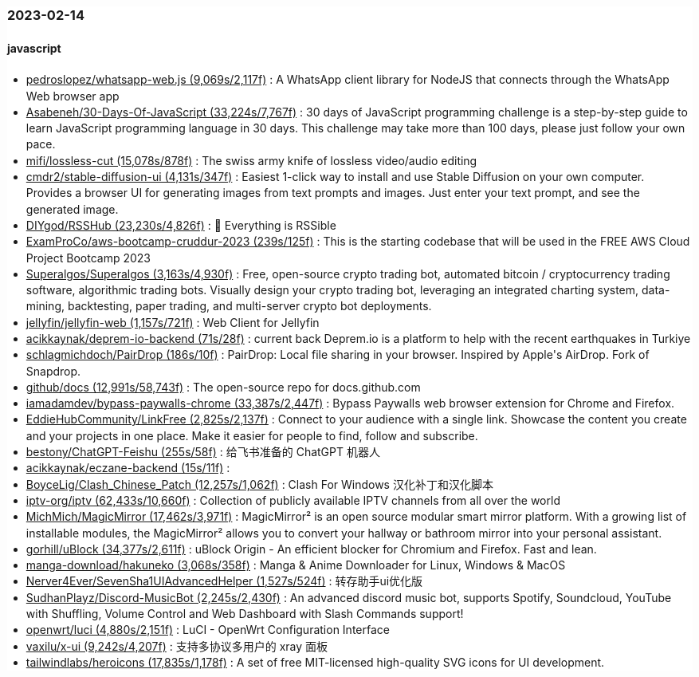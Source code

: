 ### 2023-02-14

#### javascript
* [pedroslopez/whatsapp-web.js (9,069s/2,117f)](https://github.com/pedroslopez/whatsapp-web.js) : A WhatsApp client library for NodeJS that connects through the WhatsApp Web browser app
* [Asabeneh/30-Days-Of-JavaScript (33,224s/7,767f)](https://github.com/Asabeneh/30-Days-Of-JavaScript) : 30 days of JavaScript programming challenge is a step-by-step guide to learn JavaScript programming language in 30 days. This challenge may take more than 100 days, please just follow your own pace.
* [mifi/lossless-cut (15,078s/878f)](https://github.com/mifi/lossless-cut) : The swiss army knife of lossless video/audio editing
* [cmdr2/stable-diffusion-ui (4,131s/347f)](https://github.com/cmdr2/stable-diffusion-ui) : Easiest 1-click way to install and use Stable Diffusion on your own computer. Provides a browser UI for generating images from text prompts and images. Just enter your text prompt, and see the generated image.
* [DIYgod/RSSHub (23,230s/4,826f)](https://github.com/DIYgod/RSSHub) : 🍰 Everything is RSSible
* [ExamProCo/aws-bootcamp-cruddur-2023 (239s/125f)](https://github.com/ExamProCo/aws-bootcamp-cruddur-2023) : This is the starting codebase that will be used in the FREE AWS Cloud Project Bootcamp 2023
* [Superalgos/Superalgos (3,163s/4,930f)](https://github.com/Superalgos/Superalgos) : Free, open-source crypto trading bot, automated bitcoin / cryptocurrency trading software, algorithmic trading bots. Visually design your crypto trading bot, leveraging an integrated charting system, data-mining, backtesting, paper trading, and multi-server crypto bot deployments.
* [jellyfin/jellyfin-web (1,157s/721f)](https://github.com/jellyfin/jellyfin-web) : Web Client for Jellyfin
* [acikkaynak/deprem-io-backend (71s/28f)](https://github.com/acikkaynak/deprem-io-backend) : current back Deprem.io is a platform to help with the recent earthquakes in Turkiye
* [schlagmichdoch/PairDrop (186s/10f)](https://github.com/schlagmichdoch/PairDrop) : PairDrop: Local file sharing in your browser. Inspired by Apple's AirDrop. Fork of Snapdrop.
* [github/docs (12,991s/58,743f)](https://github.com/github/docs) : The open-source repo for docs.github.com
* [iamadamdev/bypass-paywalls-chrome (33,387s/2,447f)](https://github.com/iamadamdev/bypass-paywalls-chrome) : Bypass Paywalls web browser extension for Chrome and Firefox.
* [EddieHubCommunity/LinkFree (2,825s/2,137f)](https://github.com/EddieHubCommunity/LinkFree) : Connect to your audience with a single link. Showcase the content you create and your projects in one place. Make it easier for people to find, follow and subscribe.
* [bestony/ChatGPT-Feishu (255s/58f)](https://github.com/bestony/ChatGPT-Feishu) : 给飞书准备的 ChatGPT 机器人
* [acikkaynak/eczane-backend (15s/11f)](https://github.com/acikkaynak/eczane-backend) : 
* [BoyceLig/Clash_Chinese_Patch (12,257s/1,062f)](https://github.com/BoyceLig/Clash_Chinese_Patch) : Clash For Windows 汉化补丁和汉化脚本
* [iptv-org/iptv (62,433s/10,660f)](https://github.com/iptv-org/iptv) : Collection of publicly available IPTV channels from all over the world
* [MichMich/MagicMirror (17,462s/3,971f)](https://github.com/MichMich/MagicMirror) : MagicMirror² is an open source modular smart mirror platform. With a growing list of installable modules, the MagicMirror² allows you to convert your hallway or bathroom mirror into your personal assistant.
* [gorhill/uBlock (34,377s/2,611f)](https://github.com/gorhill/uBlock) : uBlock Origin - An efficient blocker for Chromium and Firefox. Fast and lean.
* [manga-download/hakuneko (3,068s/358f)](https://github.com/manga-download/hakuneko) : Manga & Anime Downloader for Linux, Windows & MacOS
* [Nerver4Ever/SevenSha1UIAdvancedHelper (1,527s/524f)](https://github.com/Nerver4Ever/SevenSha1UIAdvancedHelper) : 转存助手ui优化版
* [SudhanPlayz/Discord-MusicBot (2,245s/2,430f)](https://github.com/SudhanPlayz/Discord-MusicBot) : An advanced discord music bot, supports Spotify, Soundcloud, YouTube with Shuffling, Volume Control and Web Dashboard with Slash Commands support!
* [openwrt/luci (4,880s/2,151f)](https://github.com/openwrt/luci) : LuCI - OpenWrt Configuration Interface
* [vaxilu/x-ui (9,242s/4,207f)](https://github.com/vaxilu/x-ui) : 支持多协议多用户的 xray 面板
* [tailwindlabs/heroicons (17,835s/1,178f)](https://github.com/tailwindlabs/heroicons) : A set of free MIT-licensed high-quality SVG icons for UI development.
